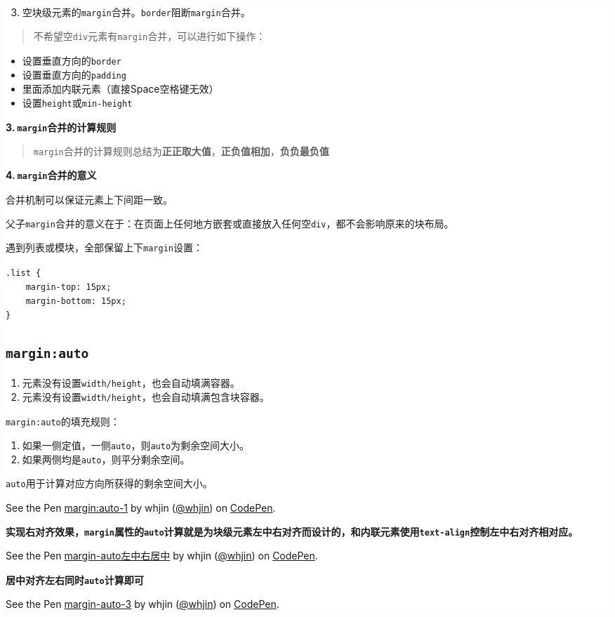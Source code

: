 3. 空块级元素的`margin`合并。`border`阻断`margin`合并。

> 不希望空`div`元素有`margin`合并，可以进行如下操作：

- 设置垂直方向的`border`
- 设置垂直方向的`padding`
- 里面添加内联元素（直接Space空格键无效）
- 设置`height`或`min-height`

**3. `margin`合并的计算规则**

> `margin`合并的计算规则总结为**正正取大值**，**正负值相加**，**负负最负值**

**4. `margin`合并的意义**

合并机制可以保证元素上下间距一致。

父子`margin`合并的意义在于：在页面上任何地方嵌套或直接放入任何空`div`，都不会影响原来的块布局。

遇到列表或模块，全部保留上下`margin`设置：

    .list {
        margin-top: 15px;
        margin-bottom: 15px;
    }

## `margin:auto` ##

1. 元素没有设置`width/height`，也会自动填满容器。
2. 元素没有设置`width/height`，也会自动填满包含块容器。

`margin:auto`的填充规则：

1. 如果一侧定值，一侧`auto`，则`auto`为剩余空间大小。
2. 如果两侧均是`auto`，则平分剩余空间。

`auto`用于计算对应方向所获得的剩余空间大小。

<p data-height="265" data-theme-id="0" data-slug-hash="VBbENM" data-default-tab="css,result" data-user="whjin" data-pen-title="margin:auto-1" class="codepen">See the Pen <a href="https://codepen.io/whjin/pen/VBbENM/">margin:auto-1</a> by whjin (<a href="https://codepen.io/whjin">@whjin</a>) on <a href="https://codepen.io">CodePen</a>.</p>
<script async src="https://static.codepen.io/assets/embed/ei.js"></script>

**实现右对齐效果，`margin`属性的`auto`计算就是为块级元素左中右对齐而设计的，和内联元素使用`text-align`控制左中右对齐相对应。**

<p data-height="265" data-theme-id="0" data-slug-hash="bjWyLK" data-default-tab="css,result" data-user="whjin" data-pen-title="margin-auto左中右居中" class="codepen">See the Pen <a href="https://codepen.io/whjin/pen/bjWyLK/">margin-auto左中右居中</a> by whjin (<a href="https://codepen.io/whjin">@whjin</a>) on <a href="https://codepen.io">CodePen</a>.</p>
<script async src="https://static.codepen.io/assets/embed/ei.js"></script>

**居中对齐左右同时`auto`计算即可**

<p data-height="265" data-theme-id="0" data-slug-hash="yqbWRW" data-default-tab="css,result" data-user="whjin" data-pen-title="margin-auto-3" class="codepen">See the Pen <a href="https://codepen.io/whjin/pen/yqbWRW/">margin-auto-3</a> by whjin (<a href="https://codepen.io/whjin">@whjin</a>) on <a href="https://codepen.io">CodePen</a>.</p>
<script async src="https://static.codepen.io/assets/embed/ei.js"></script>
